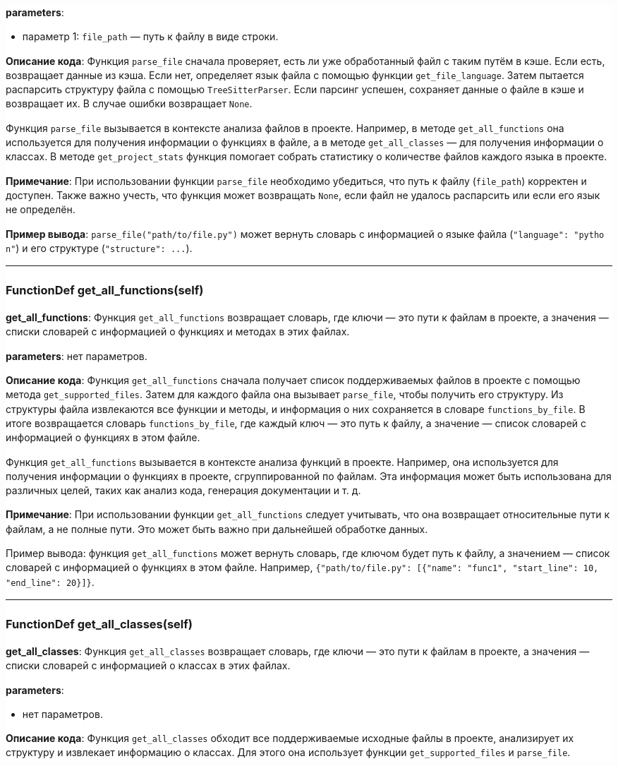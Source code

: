 **parameters**:
* параметр 1: `file_path` — путь к файлу в виде строки.

**Описание кода**: Функция `parse_file` сначала проверяет, есть ли уже обработанный файл с таким путём в кэше. Если есть, возвращает данные из кэша. Если нет, определяет язык файла с помощью функции `get_file_language`. Затем пытается распарсить структуру файла с помощью `TreeSitterParser`. Если парсинг успешен, сохраняет данные о файле в кэше и возвращает их. В случае ошибки возвращает `None`.

Функция `parse_file` вызывается в контексте анализа файлов в проекте. Например, в методе `get_all_functions` она используется для получения информации о функциях в файле, а в методе `get_all_classes` — для получения информации о классах. В методе `get_project_stats` функция помогает собрать статистику о количестве файлов каждого языка в проекте.

**Примечание**: При использовании функции `parse_file` необходимо убедиться, что путь к файлу (`file_path`) корректен и доступен. Также важно учесть, что функция может возвращать `None`, если файл не удалось распарсить или если его язык не определён.

**Пример вывода**: `parse_file("path/to/file.py")` может вернуть словарь с информацией о языке файла (`"language": "python"`) и его структуре (`"structure": ...`).
***
### FunctionDef get_all_functions(self)
**get_all_functions**: Функция `get_all_functions` возвращает словарь, где ключи — это пути к файлам в проекте, а значения — списки словарей с информацией о функциях и методах в этих файлах.

**parameters**: нет параметров.

**Описание кода**: Функция `get_all_functions` сначала получает список поддерживаемых файлов в проекте с помощью метода `get_supported_files`. Затем для каждого файла она вызывает `parse_file`, чтобы получить его структуру. Из структуры файла извлекаются все функции и методы, и информация о них сохраняется в словаре `functions_by_file`. В итоге возвращается словарь `functions_by_file`, где каждый ключ — это путь к файлу, а значение — список словарей с информацией о функциях в этом файле.

Функция `get_all_functions` вызывается в контексте анализа функций в проекте. Например, она используется для получения информации о функциях в проекте, сгруппированной по файлам. Эта информация может быть использована для различных целей, таких как анализ кода, генерация документации и т. д.

**Примечание**: При использовании функции `get_all_functions` следует учитывать, что она возвращает относительные пути к файлам, а не полные пути. Это может быть важно при дальнейшей обработке данных.

Пример вывода: функция `get_all_functions` может вернуть словарь, где ключом будет путь к файлу, а значением — список словарей с информацией о функциях в этом файле. Например, `{"path/to/file.py": [{"name": "func1", "start_line": 10, "end_line": 20}]}`.
***
### FunctionDef get_all_classes(self)
**get_all_classes**: Функция `get_all_classes` возвращает словарь, где ключи — это пути к файлам в проекте, а значения — списки словарей с информацией о классах в этих файлах.

**parameters**:
- нет параметров.

**Описание кода**: Функция `get_all_classes` обходит все поддерживаемые исходные файлы в проекте, анализирует их структуру и извлекает информацию о классах. Для этого она использует функции `get_supported_files` и `parse_file`.
